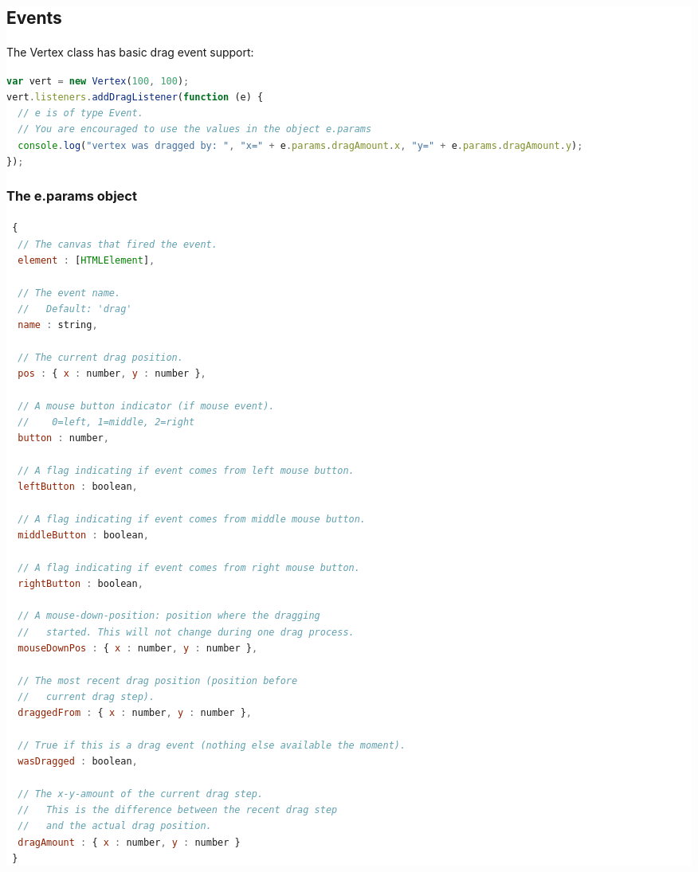 ## Events

The Vertex class has basic drag event support:

```javascript
var vert = new Vertex(100, 100);
vert.listeners.addDragListener(function (e) {
  // e is of type Event.
  // You are encouraged to use the values in the object e.params
  console.log("vertex was dragged by: ", "x=" + e.params.dragAmount.x, "y=" + e.params.dragAmount.y);
});
```

### The e.params object

```javascript
 {
  // The canvas that fired the event.
  element : [HTMLElement],

  // The event name.
  //   Default: 'drag'
  name : string,

  // The current drag position.
  pos : { x : number, y : number },

  // A mouse button indicator (if mouse event).
  //    0=left, 1=middle, 2=right
  button : number,

  // A flag indicating if event comes from left mouse button.
  leftButton : boolean,

  // A flag indicating if event comes from middle mouse button.
  middleButton : boolean,

  // A flag indicating if event comes from right mouse button.
  rightButton : boolean,

  // A mouse-down-position: position where the dragging
  //   started. This will not change during one drag process.
  mouseDownPos : { x : number, y : number },

  // The most recent drag position (position before
  //   current drag step).
  draggedFrom : { x : number, y : number },

  // True if this is a drag event (nothing else available the moment).
  wasDragged : boolean,

  // The x-y-amount of the current drag step.
  //   This is the difference between the recent drag step
  //   and the actual drag position.
  dragAmount : { x : number, y : number }
 }
```
